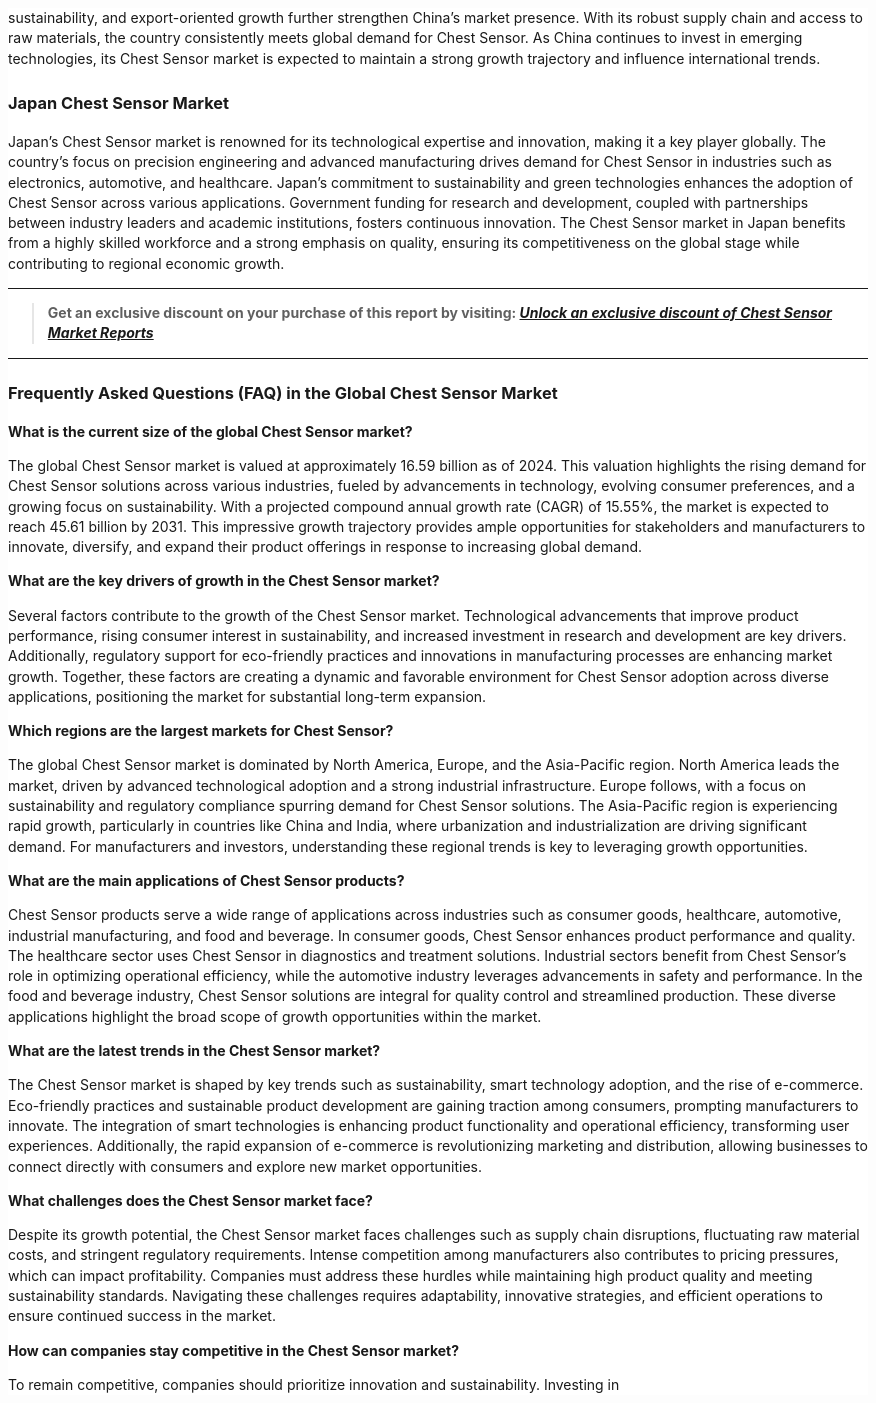 sustainability, and export-oriented growth further strengthen China&rsquo;s market presence. With its robust supply chain and access to raw materials, the country consistently meets global demand for Chest Sensor. As China continues to invest in emerging technologies, its Chest Sensor market is expected to maintain a strong growth trajectory and influence international trends.</p><h3>Japan Chest Sensor Market</h3><p>Japan&rsquo;s Chest Sensor market is renowned for its technological expertise and innovation, making it a key player globally. The country&rsquo;s focus on precision engineering and advanced manufacturing drives demand for Chest Sensor in industries such as electronics, automotive, and healthcare. Japan&rsquo;s commitment to sustainability and green technologies enhances the adoption of Chest Sensor across various applications. Government funding for research and development, coupled with partnerships between industry leaders and academic institutions, fosters continuous innovation. The Chest Sensor market in Japan benefits from a highly skilled workforce and a strong emphasis on quality, ensuring its competitiveness on the global stage while contributing to regional economic growth.</p><hr /><blockquote><p><strong>Get an exclusive discount on your purchase of this report by visiting: <em><a href="://marketresearchpulse.com/ask-for-discount/117488?utm_source=Github&amp;utm_medium=0112">Unlock an exclusive discount of Chest Sensor Market Reports</a></em>&nbsp;</strong></p></blockquote><hr /><h3>Frequently Asked Questions (FAQ) in the Global Chest Sensor Market</h3><p><strong>What is the current size of the global Chest Sensor market?</strong></p><p>The global Chest Sensor market is valued at approximately 16.59 billion as of 2024. This valuation highlights the rising demand for Chest Sensor solutions across various industries, fueled by advancements in technology, evolving consumer preferences, and a growing focus on sustainability. With a projected compound annual growth rate (CAGR) of 15.55%, the market is expected to reach 45.61 billion by 2031. This impressive growth trajectory provides ample opportunities for stakeholders and manufacturers to innovate, diversify, and expand their product offerings in response to increasing global demand.</p><p><strong>What are the key drivers of growth in the Chest Sensor market?</strong></p><p>Several factors contribute to the growth of the Chest Sensor market. Technological advancements that improve product performance, rising consumer interest in sustainability, and increased investment in research and development are key drivers. Additionally, regulatory support for eco-friendly practices and innovations in manufacturing processes are enhancing market growth. Together, these factors are creating a dynamic and favorable environment for Chest Sensor adoption across diverse applications, positioning the market for substantial long-term expansion.</p><p><strong>Which regions are the largest markets for Chest Sensor?</strong></p><p>The global Chest Sensor market is dominated by North America, Europe, and the Asia-Pacific region. North America leads the market, driven by advanced technological adoption and a strong industrial infrastructure. Europe follows, with a focus on sustainability and regulatory compliance spurring demand for Chest Sensor solutions. The Asia-Pacific region is experiencing rapid growth, particularly in countries like China and India, where urbanization and industrialization are driving significant demand. For manufacturers and investors, understanding these regional trends is key to leveraging growth opportunities.</p><p><strong>What are the main applications of Chest Sensor products?</strong></p><p>Chest Sensor products serve a wide range of applications across industries such as consumer goods, healthcare, automotive, industrial manufacturing, and food and beverage. In consumer goods, Chest Sensor enhances product performance and quality. The healthcare sector uses Chest Sensor in diagnostics and treatment solutions. Industrial sectors benefit from Chest Sensor&rsquo;s role in optimizing operational efficiency, while the automotive industry leverages advancements in safety and performance. In the food and beverage industry, Chest Sensor solutions are integral for quality control and streamlined production. These diverse applications highlight the broad scope of growth opportunities within the market.</p><p><strong>What are the latest trends in the Chest Sensor market?</strong></p><p>The Chest Sensor market is shaped by key trends such as sustainability, smart technology adoption, and the rise of e-commerce. Eco-friendly practices and sustainable product development are gaining traction among consumers, prompting manufacturers to innovate. The integration of smart technologies is enhancing product functionality and operational efficiency, transforming user experiences. Additionally, the rapid expansion of e-commerce is revolutionizing marketing and distribution, allowing businesses to connect directly with consumers and explore new market opportunities.</p><p><strong>What challenges does the Chest Sensor market face?</strong></p><p>Despite its growth potential, the Chest Sensor market faces challenges such as supply chain disruptions, fluctuating raw material costs, and stringent regulatory requirements. Intense competition among manufacturers also contributes to pricing pressures, which can impact profitability. Companies must address these hurdles while maintaining high product quality and meeting sustainability standards. Navigating these challenges requires adaptability, innovative strategies, and efficient operations to ensure continued success in the market.</p><p><strong>How can companies stay competitive in the Chest Sensor market?</strong></p><p>To remain competitive, companies should prioritize innovation and sustainability. Investing in